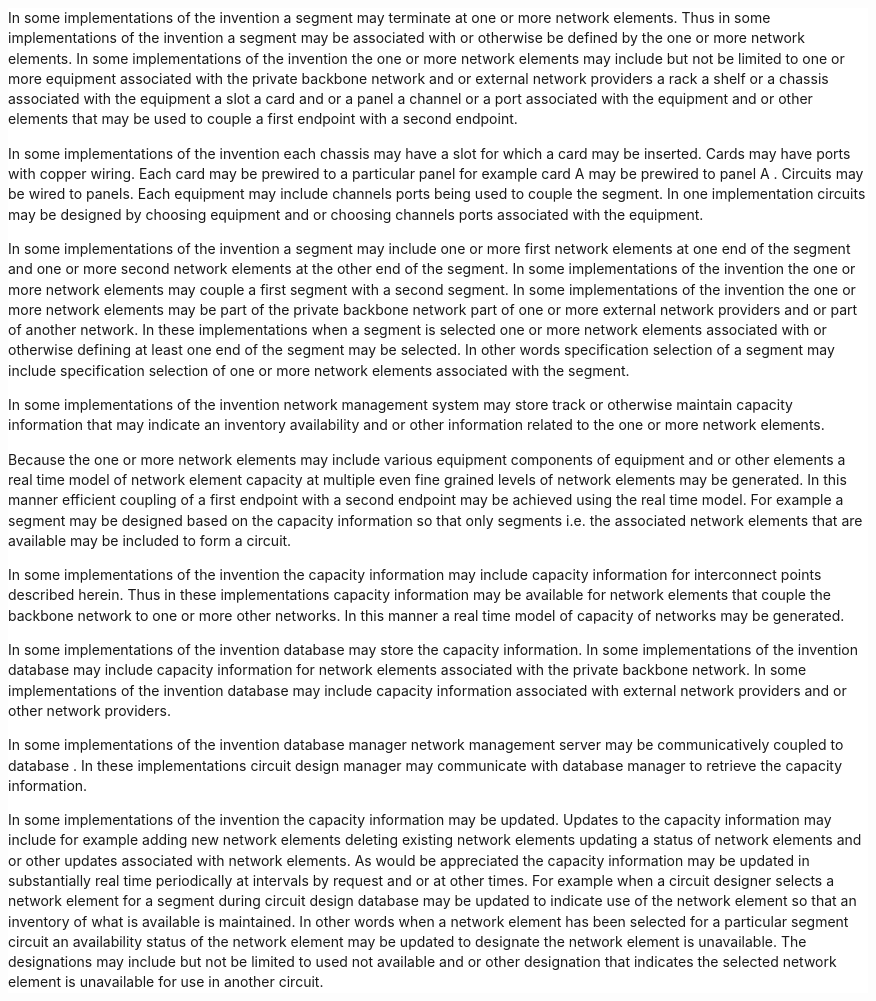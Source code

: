 In some implementations of the invention a segment may terminate at one or more network elements. Thus in some implementations of the invention a segment may be associated with or otherwise be defined by the one or more network elements. In some implementations of the invention the one or more network elements may include but not be limited to one or more equipment associated with the private backbone network and or external network providers a rack a shelf or a chassis associated with the equipment a slot a card and or a panel a channel or a port associated with the equipment and or other elements that may be used to couple a first endpoint with a second endpoint.

In some implementations of the invention each chassis may have a slot for which a card may be inserted. Cards may have ports with copper wiring. Each card may be prewired to a particular panel for example card A may be prewired to panel A . Circuits may be wired to panels. Each equipment may include channels ports being used to couple the segment. In one implementation circuits may be designed by choosing equipment and or choosing channels ports associated with the equipment.

In some implementations of the invention a segment may include one or more first network elements at one end of the segment and one or more second network elements at the other end of the segment. In some implementations of the invention the one or more network elements may couple a first segment with a second segment. In some implementations of the invention the one or more network elements may be part of the private backbone network part of one or more external network providers and or part of another network. In these implementations when a segment is selected one or more network elements associated with or otherwise defining at least one end of the segment may be selected. In other words specification selection of a segment may include specification selection of one or more network elements associated with the segment.

In some implementations of the invention network management system may store track or otherwise maintain capacity information that may indicate an inventory availability and or other information related to the one or more network elements.

Because the one or more network elements may include various equipment components of equipment and or other elements a real time model of network element capacity at multiple even fine grained levels of network elements may be generated. In this manner efficient coupling of a first endpoint with a second endpoint may be achieved using the real time model. For example a segment may be designed based on the capacity information so that only segments i.e. the associated network elements that are available may be included to form a circuit.

In some implementations of the invention the capacity information may include capacity information for interconnect points described herein. Thus in these implementations capacity information may be available for network elements that couple the backbone network to one or more other networks. In this manner a real time model of capacity of networks may be generated.

In some implementations of the invention database may store the capacity information. In some implementations of the invention database may include capacity information for network elements associated with the private backbone network. In some implementations of the invention database may include capacity information associated with external network providers and or other network providers.

In some implementations of the invention database manager network management server may be communicatively coupled to database . In these implementations circuit design manager may communicate with database manager to retrieve the capacity information.

In some implementations of the invention the capacity information may be updated. Updates to the capacity information may include for example adding new network elements deleting existing network elements updating a status of network elements and or other updates associated with network elements. As would be appreciated the capacity information may be updated in substantially real time periodically at intervals by request and or at other times. For example when a circuit designer selects a network element for a segment during circuit design database may be updated to indicate use of the network element so that an inventory of what is available is maintained. In other words when a network element has been selected for a particular segment circuit an availability status of the network element may be updated to designate the network element is unavailable. The designations may include but not be limited to used not available and or other designation that indicates the selected network element is unavailable for use in another circuit.
